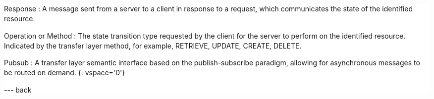 Response
:    A message sent from a server to a client in response to a request, which communicates the state of the identified resource.

Operation or Method
:    The state transition type requested by the client for the server to perform on the identified resource. Indicated by the transfer layer method, for example, RETRIEVE, UPDATE, CREATE, DELETE.

Pubsub
:    A transfer layer semantic interface based on the publish-subscribe paradigm, allowing for asynchronous messages to be routed on demand.
{: vspace='0'}


--- back

